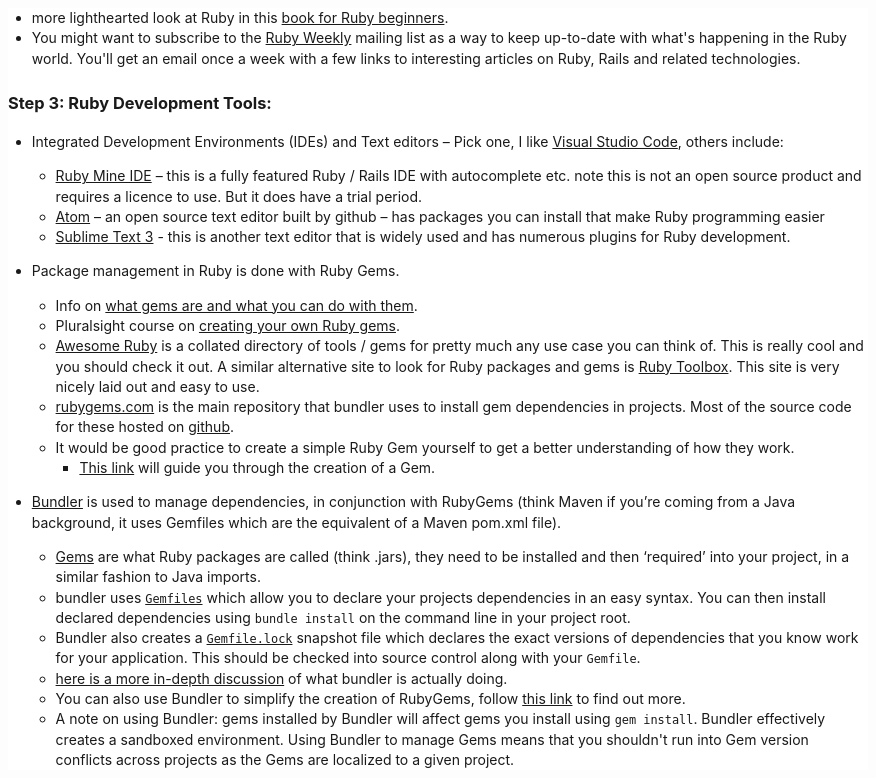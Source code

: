 - more lighthearted look at Ruby in this [book for Ruby beginners](https://poignant.guide/book/chapter-1.html).
- You might want to subscribe to the [Ruby Weekly](https://rubyweekly.com/) mailing list as a way to keep up-to-date with what's happening in the Ruby world. You'll get an email once a week with a few links to interesting articles on Ruby, Rails and related technologies.

### Step 3: Ruby Development Tools:
- Integrated Development Environments (IDEs) and Text editors – Pick one, I like [Visual Studio Code](https://code.visualstudio.com/), others include: 
  - [Ruby Mine IDE](https://www.jetbrains.com/ruby/) – this is a fully featured Ruby / Rails IDE with autocomplete etc. note this is not an open source product and requires a licence to use. But it does have a trial period.
  - [Atom](https://atom.io/) – an open source text editor built by github – has packages you can install that make Ruby programming easier
  - [Sublime Text 3](https://www.sublimetext.com/3) - this is another text editor that is widely used and has numerous plugins for Ruby development.
 
- Package management in Ruby is done with Ruby Gems.
  - Info on [what gems are and what you can do with them](https://guides.rubygems.org/what-is-a-gem/).
  - Pluralsight course on [creating your own Ruby gems](https://app.pluralsight.com/library/courses/building-ruby-gems/table-of-contents).
  - [Awesome Ruby](http://awesome-ruby.com/) is a collated directory of tools / gems for pretty much any use case you can think of. This is really cool and you should check it out. A similar alternative site to look for Ruby packages and gems is [Ruby Toolbox](https://ruby-toolbox.com). This site is very nicely laid out and easy to use.
  - [rubygems.com](https://rubygems.org/) is the main repository that bundler uses to install gem dependencies in projects. Most of the source code for these hosted on [github](https://github.com/).   
  - It would be good practice to create a simple Ruby Gem yourself to get a better understanding of how they work.
    - [This link](https://guides.rubygems.org/make-your-own-gem/) will guide you through the creation of a Gem. 
 
- [Bundler](https://bundler.io/) is used to manage dependencies, in conjunction with RubyGems (think Maven if you’re coming from a Java background, it uses Gemfiles which are the equivalent of a Maven pom.xml file). 
  - [Gems](https://en.wikipedia.org/wiki/RubyGems) are what Ruby packages are called (think .jars), they need to be installed and then ‘required’ into your project, in a similar fashion to Java imports.
  - bundler uses [`Gemfiles`](https://bundler.io/v1.5/gemfile.html) which allow you to declare your projects dependencies in an easy syntax. You can then install declared dependencies using `bundle install` on the command line in your project root.
  - Bundler also creates a [`Gemfile.lock`](https://bundler.io/v1.3/rationale.html#checking-your-code-into-version-control) snapshot file which declares the exact versions of dependencies that you know work for your application. This should be checked into source control along with your `Gemfile`.
  - [here is a more in-depth discussion](https://andre.arko.net/2015/04/28/how-does-bundler-work-anyway/) of what bundler is actually doing.
  - You can also use Bundler to simplify the creation of RubyGems, follow [this link](https://bundler.io/v1.12/guides/creating_gem.html) to find out more.
  - A note on using Bundler: gems installed by Bundler will affect gems you install using `gem install`. Bundler effectively creates a sandboxed environment. Using Bundler to manage Gems means that you shouldn't run into Gem version conflicts across projects as the Gems are localized to a given project.
